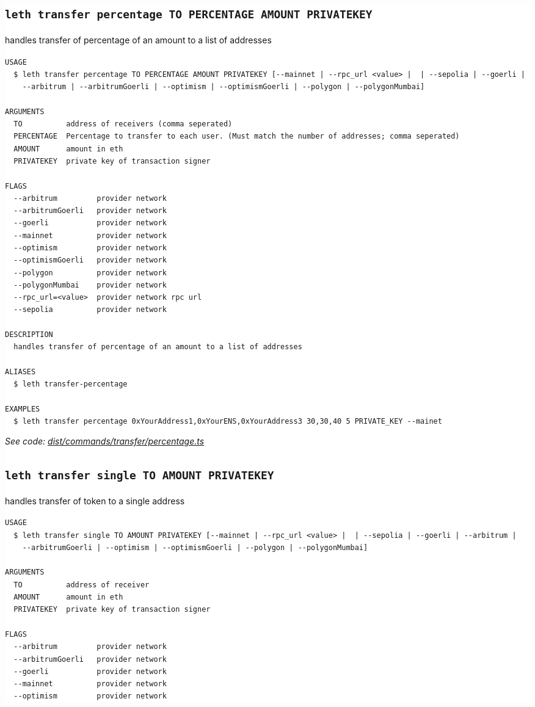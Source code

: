 ## `leth transfer percentage TO PERCENTAGE AMOUNT PRIVATEKEY`

handles transfer of percentage of an amount to a list of addresses

```
USAGE
  $ leth transfer percentage TO PERCENTAGE AMOUNT PRIVATEKEY [--mainnet | --rpc_url <value> |  | --sepolia | --goerli |
    --arbitrum | --arbitrumGoerli | --optimism | --optimismGoerli | --polygon | --polygonMumbai]

ARGUMENTS
  TO          address of receivers (comma seperated)
  PERCENTAGE  Percentage to transfer to each user. (Must match the number of addresses; comma seperated)
  AMOUNT      amount in eth
  PRIVATEKEY  private key of transaction signer

FLAGS
  --arbitrum         provider network
  --arbitrumGoerli   provider network
  --goerli           provider network
  --mainnet          provider network
  --optimism         provider network
  --optimismGoerli   provider network
  --polygon          provider network
  --polygonMumbai    provider network
  --rpc_url=<value>  provider network rpc url
  --sepolia          provider network

DESCRIPTION
  handles transfer of percentage of an amount to a list of addresses

ALIASES
  $ leth transfer-percentage

EXAMPLES
  $ leth transfer percentage 0xYourAddress1,0xYourENS,0xYourAddress3 30,30,40 5 PRIVATE_KEY --mainet
```

_See code: [dist/commands/transfer/percentage.ts](https://github.com/Hack-Light/leth-cli/blob/v1.0.1/dist/commands/transfer/percentage.ts)_

## `leth transfer single TO AMOUNT PRIVATEKEY`

handles transfer of token to a single address

```
USAGE
  $ leth transfer single TO AMOUNT PRIVATEKEY [--mainnet | --rpc_url <value> |  | --sepolia | --goerli | --arbitrum |
    --arbitrumGoerli | --optimism | --optimismGoerli | --polygon | --polygonMumbai]

ARGUMENTS
  TO          address of receiver
  AMOUNT      amount in eth
  PRIVATEKEY  private key of transaction signer

FLAGS
  --arbitrum         provider network
  --arbitrumGoerli   provider network
  --goerli           provider network
  --mainnet          provider network
  --optimism         provider network
```